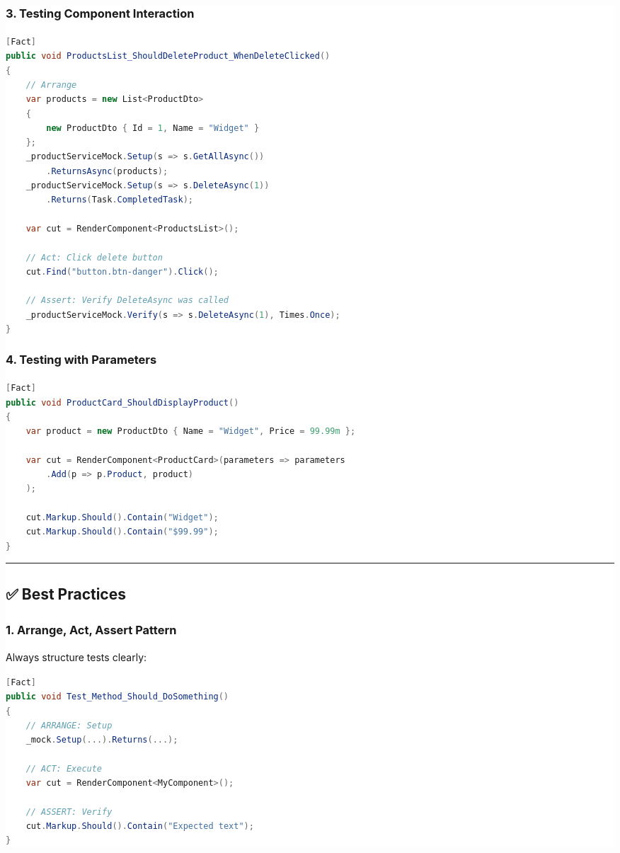 ### 3. Testing Component Interaction

```csharp
[Fact]
public void ProductsList_ShouldDeleteProduct_WhenDeleteClicked()
{
    // Arrange
    var products = new List<ProductDto> 
    { 
        new ProductDto { Id = 1, Name = "Widget" } 
    };
    _productServiceMock.Setup(s => s.GetAllAsync())
        .ReturnsAsync(products);
    _productServiceMock.Setup(s => s.DeleteAsync(1))
        .Returns(Task.CompletedTask);

    var cut = RenderComponent<ProductsList>();

    // Act: Click delete button
    cut.Find("button.btn-danger").Click();

    // Assert: Verify DeleteAsync was called
    _productServiceMock.Verify(s => s.DeleteAsync(1), Times.Once);
}
```

### 4. Testing with Parameters

```csharp
[Fact]
public void ProductCard_ShouldDisplayProduct()
{
    var product = new ProductDto { Name = "Widget", Price = 99.99m };

    var cut = RenderComponent<ProductCard>(parameters => parameters
        .Add(p => p.Product, product)
    );

    cut.Markup.Should().Contain("Widget");
    cut.Markup.Should().Contain("$99.99");
}
```

---

## ✅ Best Practices

### 1. **Arrange, Act, Assert Pattern**

Always structure tests clearly:

```csharp
[Fact]
public void Test_Method_Should_DoSomething()
{
    // ARRANGE: Setup
    _mock.Setup(...).Returns(...);

    // ACT: Execute
    var cut = RenderComponent<MyComponent>();

    // ASSERT: Verify
    cut.Markup.Should().Contain("Expected text");
}
```